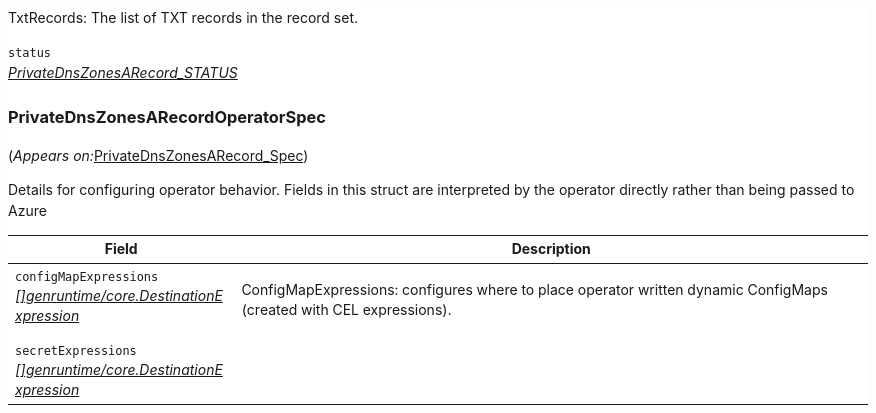 </em>
</td>
<td>
<p>TxtRecords: The list of TXT records in the record set.</p>
</td>
</tr>
</table>
</td>
</tr>
<tr>
<td>
<code>status</code><br/>
<em>
<a href="#network.azure.com/v1api20240601.PrivateDnsZonesARecord_STATUS">
PrivateDnsZonesARecord_STATUS
</a>
</em>
</td>
<td>
</td>
</tr>
</tbody>
</table>
<h3 id="network.azure.com/v1api20240601.PrivateDnsZonesARecordOperatorSpec">PrivateDnsZonesARecordOperatorSpec
</h3>
<p>
(<em>Appears on:</em><a href="#network.azure.com/v1api20240601.PrivateDnsZonesARecord_Spec">PrivateDnsZonesARecord_Spec</a>)
</p>
<div>
<p>Details for configuring operator behavior. Fields in this struct are interpreted by the operator directly rather than being passed to Azure</p>
</div>
<table>
<thead>
<tr>
<th>Field</th>
<th>Description</th>
</tr>
</thead>
<tbody>
<tr>
<td>
<code>configMapExpressions</code><br/>
<em>
<a href="https://pkg.go.dev/github.com/Azure/azure-service-operator/v2/pkg/genruntime#DestinationExpression">
[]genruntime/core.DestinationExpression
</a>
</em>
</td>
<td>
<p>ConfigMapExpressions: configures where to place operator written dynamic ConfigMaps (created with CEL expressions).</p>
</td>
</tr>
<tr>
<td>
<code>secretExpressions</code><br/>
<em>
<a href="https://pkg.go.dev/github.com/Azure/azure-service-operator/v2/pkg/genruntime#DestinationExpression">
[]genruntime/core.DestinationExpression